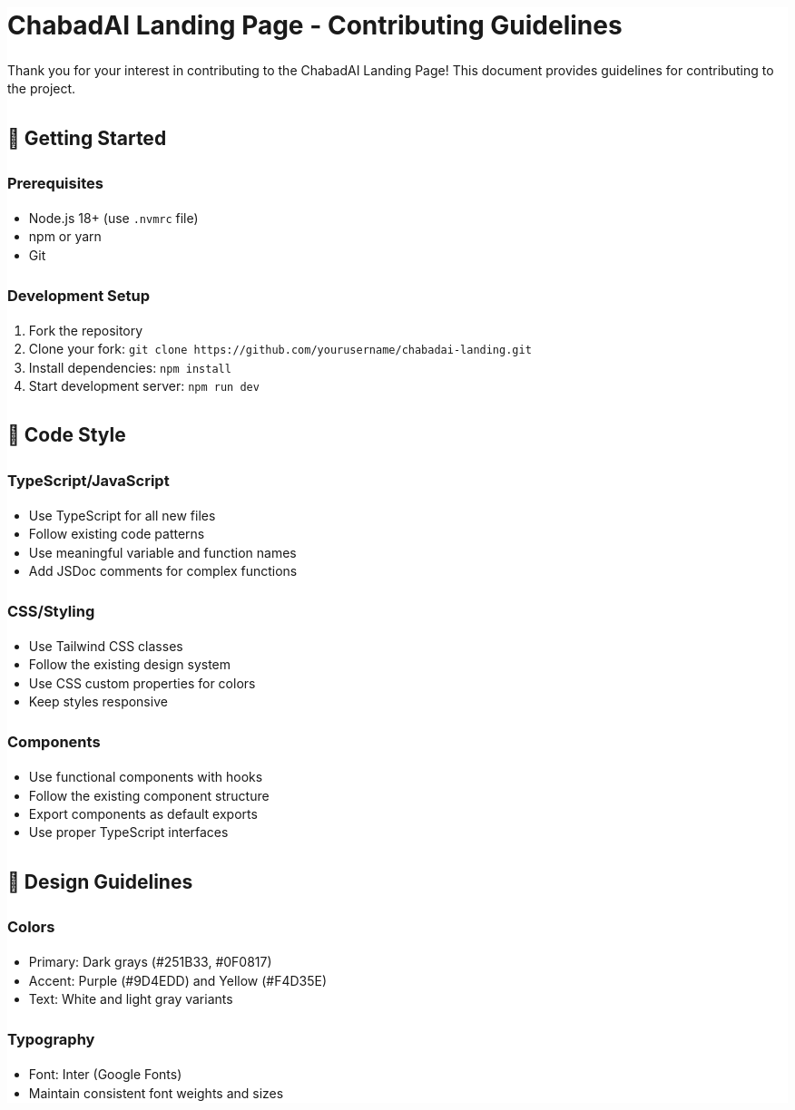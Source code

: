 # ChabadAI Landing Page - Contributing Guidelines

Thank you for your interest in contributing to the ChabadAI Landing Page! This document provides guidelines for contributing to the project.

## 🚀 Getting Started

### Prerequisites
- Node.js 18+ (use `.nvmrc` file)
- npm or yarn
- Git

### Development Setup
1. Fork the repository
2. Clone your fork: `git clone https://github.com/yourusername/chabadai-landing.git`
3. Install dependencies: `npm install`
4. Start development server: `npm run dev`

## 📝 Code Style

### TypeScript/JavaScript
- Use TypeScript for all new files
- Follow existing code patterns
- Use meaningful variable and function names
- Add JSDoc comments for complex functions

### CSS/Styling
- Use Tailwind CSS classes
- Follow the existing design system
- Use CSS custom properties for colors
- Keep styles responsive

### Components
- Use functional components with hooks
- Follow the existing component structure
- Export components as default exports
- Use proper TypeScript interfaces

## 🎨 Design Guidelines

### Colors
- Primary: Dark grays (#251B33, #0F0817)
- Accent: Purple (#9D4EDD) and Yellow (#F4D35E)
- Text: White and light gray variants

### Typography
- Font: Inter (Google Fonts)
- Maintain consistent font weights and sizes
